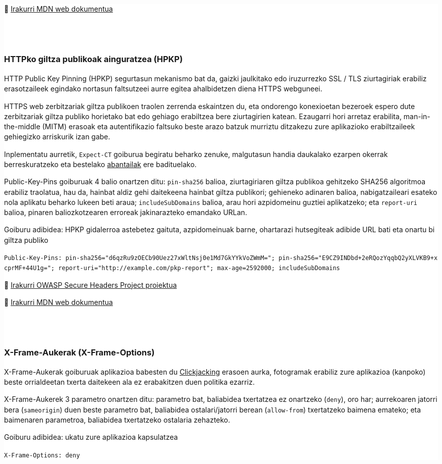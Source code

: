 🔗 [Irakurri MDN web dokumentua](https://developer.mozilla.org/Web/HTTP/Headers/Strict-Transport-Security)

<br/><br/>

### HTTPko giltza publikoak ainguratzea (HPKP)

HTTP Public Key Pinning (HPKP) segurtasun mekanismo bat da, gaizki jaulkitako edo iruzurrezko SSL / TLS ziurtagiriak erabiliz erasotzaileek egindako nortasun faltsutzeei aurre egitea ahalbidetzen diena HTTPS webguneei.

HTTPS web zerbitzariak giltza publikoen traolen zerrenda eskaintzen du, eta ondorengo konexioetan bezeroek espero dute zerbitzariak giltza publiko horietako bat edo gehiago erabiltzea bere ziurtagirien katean. Ezaugarri hori arretaz erabilita, man-in-the-middle (MITM) erasoak eta autentifikazio faltsuko beste arazo batzuk murriztu ditzakezu zure aplikazioko erabiltzaileek gehiegizko arriskurik izan gabe.

Inplementatu aurretik, `Expect-CT` goiburua begiratu beharko zenuke, malgutasun handia daukalako ezarpen okerrak berreskuratzeko eta bestelako [abantailak](https://groups.google.com/a/chromium.org/forum/m/#!msg/blink-dev/he9tr7p3rZ8/eNMwKPmUBAAJ) ere badituelako.

Public-Key-Pins goiburuak 4 balio onartzen ditu: `pin-sha256` balioa, ziurtagiriaren giltza publikoa gehitzeko SHA256 algoritmoa erabiliz traolatua, hau da, hainbat aldiz gehi daitekeena hainbat giltza publikori; gehieneko adinaren balioa, nabigatzaileari esateko nola aplikatu beharko lukeen beti araua; `includeSubDomains` balioa, arau hori azpidomeinu guztiei aplikatzeko; eta `report-uri` balioa, pinaren baliozkotzearen erroreak jakinarazteko emandako URLan.

Goiburu adibidea: HPKP gidalerroa astebetez gaituta, azpidomeinuak barne, ohartarazi hutsegiteak adibide URL bati eta onartu bi giltza publiko

```
Public-Key-Pins: pin-sha256="d6qzRu9zOECb90Uez27xWltNsj0e1Md7GkYYkVoZWmM="; pin-sha256="E9CZ9INDbd+2eRQozYqqbQ2yXLVKB9+xcprMF+44U1g="; report-uri="http://example.com/pkp-report"; max-age=2592000; includeSubDomains
```

🔗 [Irakurri OWASP Secure Headers Project proiektua](https://www.owasp.org/index.php/OWASP_Secure_Headers_Project#hpkp)

🔗 [Irakurri MDN web dokumentua](https://developer.mozilla.org/Web/HTTP/Public_Key_Pinning)

<br/><br/>

### X-Frame-Aukerak (X-Frame-Options)

X-Frame-Aukerak goiburuak aplikazioa babesten du [Clickjacking](https://www.owasp.org/index.php/Clickjacking) erasoen aurka, fotogramak erabiliz zure aplikazioa (kanpoko) beste orrialdeetan txerta daitekeen ala ez erabakitzen duen politika ezarriz.

X-Frame-Aukerek 3 parametro onartzen ditu: parametro bat, baliabidea txertatzea ez onartzeko (`deny`), oro har; aurrekoaren jatorri bera (`sameorigin`) duen beste parametro bat, baliabidea ostalari/jatorri berean (`allow-from`) txertatzeko baimena emateko; eta baimenaren parametroa, baliabidea txertatzeko ostalaria zehazteko.

Goiburu adibidea: ukatu zure aplikazioa kapsulatzea

```
X-Frame-Options: deny
```
